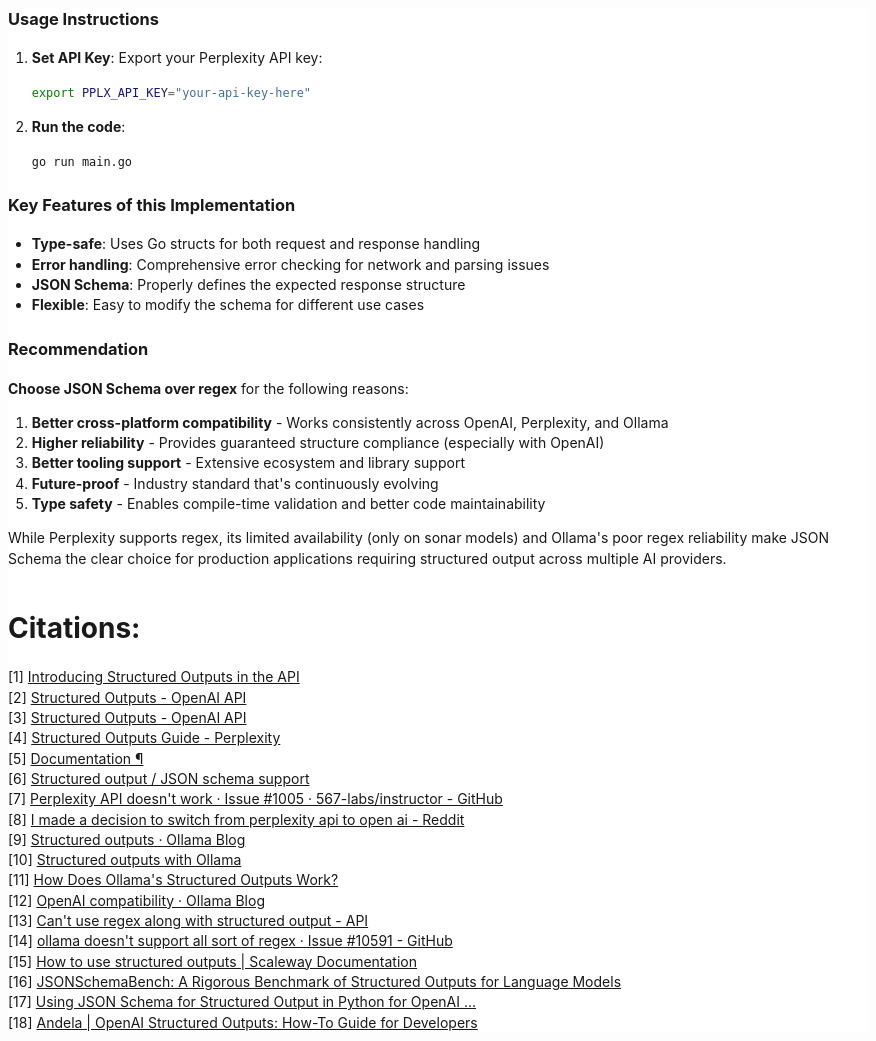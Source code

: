 ### **Usage Instructions**

1. **Set API Key**: Export your Perplexity API key:
   ```bash
   export PPLX_API_KEY="your-api-key-here"
   ```

2. **Run the code**:
   ```bash
   go run main.go
   ```

### **Key Features of this Implementation**

- **Type-safe**: Uses Go structs for both request and response handling
- **Error handling**: Comprehensive error checking for network and parsing issues
- **JSON Schema**: Properly defines the expected response structure
- **Flexible**: Easy to modify the schema for different use cases

### **Recommendation**

**Choose JSON Schema over regex** for the following reasons:

1. **Better cross-platform compatibility** - Works consistently across OpenAI, Perplexity, and Ollama
2. **Higher reliability** - Provides guaranteed structure compliance (especially with OpenAI)
3. **Better tooling support** - Extensive ecosystem and library support
4. **Future-proof** - Industry standard that's continuously evolving
5. **Type safety** - Enables compile-time validation and better code maintainability

While Perplexity supports regex, its limited availability (only on sonar models) and Ollama's poor regex reliability make JSON Schema the clear choice for production applications requiring structured output across multiple AI providers.  
  
# Citations:  
[1] [Introducing Structured Outputs in the API](https://openai.com/index/introducing-structured-outputs-in-the-api/)  
[2] [Structured Outputs - OpenAI API](https://platform.openai.com/docs/guides/structured-outputs)  
[3] [Structured Outputs - OpenAI API](https://platform.openai.com/docs/guides/json-mode)  
[4] [Structured Outputs Guide - Perplexity](https://docs.perplexity.ai/guides/structured-outputs)  
[5] [Documentation ¶](https://pkg.go.dev/github.com/maruel/genai/perplexity)  
[6] [Structured output / JSON schema support](https://community.perplexity.ai/t/structured-output-json-schema-support/73)  
[7] [Perplexity API doesn't work · Issue #1005 · 567-labs/instructor - GitHub](https://github.com/567-labs/instructor/issues/1005)  
[8] [I made a decision to switch from perplexity api to open ai - Reddit](https://www.reddit.com/r/perplexity_ai/comments/1jma950/i_made_a_decision_to_switch_from_perplexity_api/)  
[9] [Structured outputs · Ollama Blog](https://ollama.com/blog/structured-outputs)  
[10] [Structured outputs with Ollama](https://www.youtube.com/watch?v=Vs_728_gIdc)  
[11] [How Does Ollama's Structured Outputs Work?](https://blog.danielclayton.co.uk/posts/ollama-structured-outputs/)  
[12] [OpenAI compatibility · Ollama Blog](https://ollama.com/blog/openai-compatibility)  
[13] [Can't use regex along with structured output - API](https://community.openai.com/t/cant-use-regex-along-with-structured-output/985917)  
[14] [ollama doesn't support all sort of regex · Issue #10591 - GitHub](https://github.com/ollama/ollama/issues/10591)  
[15] [How to use structured outputs | Scaleway Documentation](https://www.scaleway.com/en/docs/generative-apis/how-to/use-structured-outputs/)  
[16] [JSONSchemaBench: A Rigorous Benchmark of Structured Outputs for Language Models](https://arxiv.org/html/2501.10868v3)  
[17] [Using JSON Schema for Structured Output in Python for OpenAI ...](https://devblogs.microsoft.com/semantic-kernel/using-json-schema-for-structured-output-in-python-for-openai-models/)  
[18] [Andela | OpenAI Structured Outputs: How-To Guide for Developers](https://www.andela.com/blog-posts/openai-structured-outputs-how-to-guide-for-developers)  